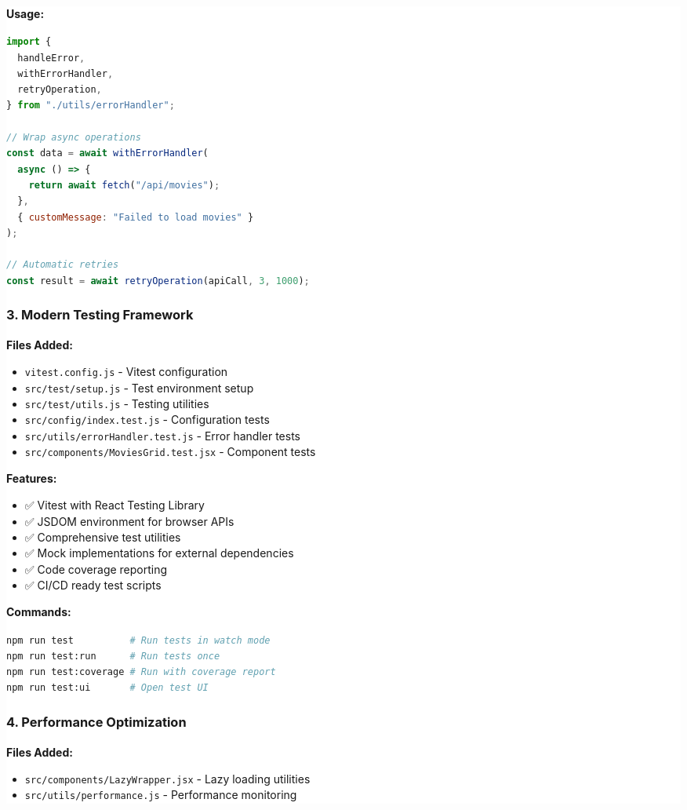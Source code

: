 **Usage:**

```javascript
import {
  handleError,
  withErrorHandler,
  retryOperation,
} from "./utils/errorHandler";

// Wrap async operations
const data = await withErrorHandler(
  async () => {
    return await fetch("/api/movies");
  },
  { customMessage: "Failed to load movies" }
);

// Automatic retries
const result = await retryOperation(apiCall, 3, 1000);
```

### 3. Modern Testing Framework

**Files Added:**

- `vitest.config.js` - Vitest configuration
- `src/test/setup.js` - Test environment setup
- `src/test/utils.js` - Testing utilities
- `src/config/index.test.js` - Configuration tests
- `src/utils/errorHandler.test.js` - Error handler tests
- `src/components/MoviesGrid.test.jsx` - Component tests

**Features:**

- ✅ Vitest with React Testing Library
- ✅ JSDOM environment for browser APIs
- ✅ Comprehensive test utilities
- ✅ Mock implementations for external dependencies
- ✅ Code coverage reporting
- ✅ CI/CD ready test scripts

**Commands:**

```bash
npm run test          # Run tests in watch mode
npm run test:run      # Run tests once
npm run test:coverage # Run with coverage report
npm run test:ui       # Open test UI
```

### 4. Performance Optimization

**Files Added:**

- `src/components/LazyWrapper.jsx` - Lazy loading utilities
- `src/utils/performance.js` - Performance monitoring
